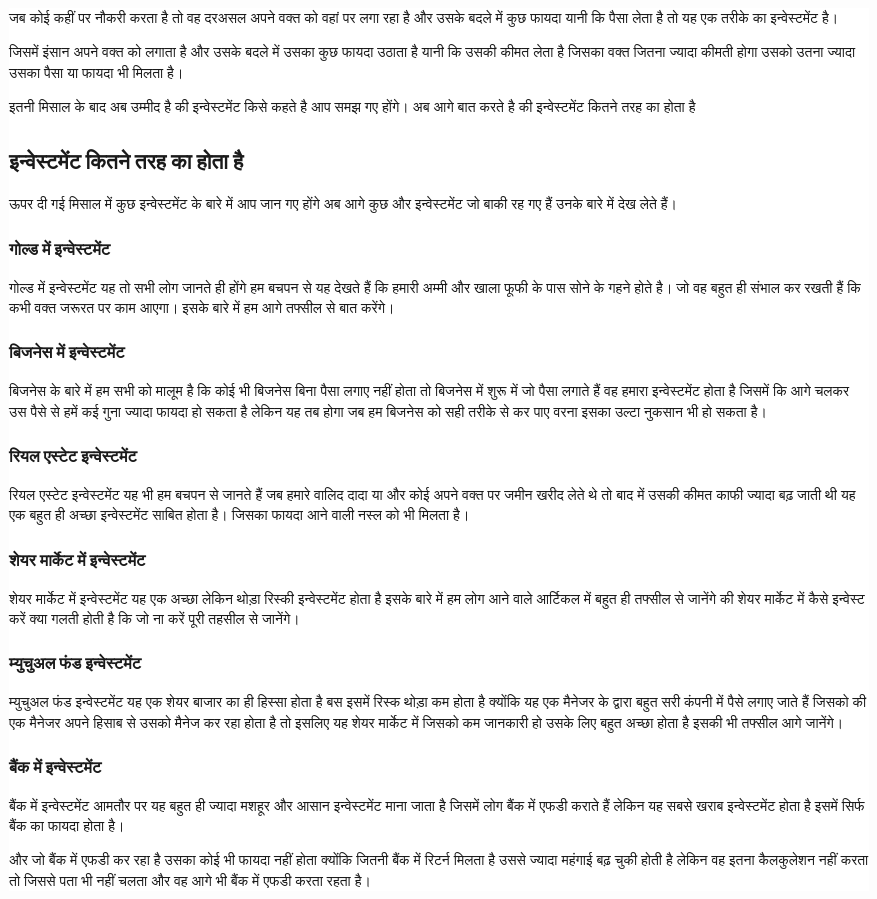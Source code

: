 जब कोई कहीं पर नौकरी करता है तो वह दरअसल अपने वक्त को वहां पर लगा रहा है और उसके बदले में कुछ फायदा यानी कि पैसा लेता है तो यह एक तरीके का इन्वेस्टमेंट है। 

जिसमें इंसान अपने वक्त को लगाता है और उसके बदले में उसका कुछ फायदा उठाता है यानी कि उसकी कीमत लेता है जिसका वक्त जितना ज्यादा कीमती होगा उसको उतना ज्यादा उसका पैसा या फायदा भी मिलता है।

इतनी मिसाल के बाद अब उम्मीद है की इन्वेस्टमेंट किसे कहते है आप समझ गए होंगे। अब आगे बात करते है की इन्वेस्टमेंट कितने तरह का होता है

## इन्वेस्टमेंट कितने तरह का होता है

ऊपर दी गई मिसाल में कुछ इन्वेस्टमेंट के बारे में आप जान गए होंगे अब आगे कुछ और इन्वेस्टमेंट जो बाकी रह गए हैं उनके बारे में देख लेते हैं।

### गोल्ड में इन्वेस्टमेंट

गोल्ड में इन्वेस्टमेंट यह तो सभी लोग जानते ही होंगे हम बचपन से यह देखते हैं कि हमारी अम्मी और खाला फूफी के पास सोने के गहने होते है। जो वह बहुत ही संभाल कर रखती हैं कि कभी वक्त जरूरत पर काम आएगा। इसके बारे में हम आगे तफ्सील से बात करेंगे।

### बिजनेस में इन्वेस्टमेंट

बिजनेस के बारे में हम सभी को मालूम है कि कोई भी बिजनेस बिना पैसा लगाए नहीं होता तो बिजनेस में शुरू में जो पैसा लगाते हैं वह हमारा इन्वेस्टमेंट होता है जिसमें कि आगे चलकर उस पैसे से हमें कई गुना ज्यादा फायदा हो सकता है लेकिन यह तब होगा जब हम बिजनेस को सही तरीके से कर पाए वरना इसका उल्टा नुकसान भी हो सकता है।

### रियल एस्टेट इन्वेस्टमेंट

रियल एस्टेट इन्वेस्टमेंट यह भी हम बचपन से जानते हैं जब हमारे वालिद दादा या और कोई अपने वक्त पर जमीन खरीद लेते थे तो बाद में उसकी कीमत काफी ज्यादा बढ़ जाती थी यह एक बहुत ही अच्छा इन्वेस्टमेंट साबित होता है। जिसका फायदा आने वाली नस्ल को भी मिलता है।

### शेयर मार्केट में इन्वेस्टमेंट

शेयर मार्केट में इन्वेस्टमेंट यह एक अच्छा लेकिन थोड़ा रिस्की इन्वेस्टमेंट होता है इसके बारे में हम लोग आने वाले आर्टिकल में बहुत ही तफ्सील से जानेंगे की शेयर मार्केट में कैसे इन्वेस्ट करें क्या गलती होती है कि जो ना करें पूरी तहसील से जानेंगे।

### म्युचुअल फंड इन्वेस्टमेंट

म्युचुअल फंड इन्वेस्टमेंट यह एक शेयर बाजार का ही हिस्सा होता है बस इसमें रिस्क थोड़ा कम होता है क्योंकि यह एक मैनेजर के द्वारा बहुत सरी कंपनी में पैसे लगाए जाते हैं जिसको की एक मैनेजर अपने हिसाब से उसको मैनेज कर रहा होता है तो इसलिए यह शेयर मार्केट में जिसको कम जानकारी हो उसके लिए बहुत अच्छा होता है इसकी भी तफ्सील आगे जानेंगे।

### बैंक में इन्वेस्टमेंट

बैंक में इन्वेस्टमेंट आमतौर पर यह बहुत ही ज्यादा मशहूर और आसान इन्वेस्टमेंट माना जाता है जिसमें लोग बैंक में एफडी कराते हैं लेकिन यह सबसे खराब इन्वेस्टमेंट होता है इसमें सिर्फ बैंक का फायदा होता है। 

और जो बैंक में एफडी कर रहा है उसका कोई भी फायदा नहीं होता क्योंकि जितनी बैंक में रिटर्न मिलता है उससे ज्यादा महंगाई बढ़ चुकी होती है लेकिन वह इतना कैलकुलेशन नहीं करता तो जिससे पता भी नहीं चलता और वह आगे भी बैंक में एफडी करता रहता है। 
